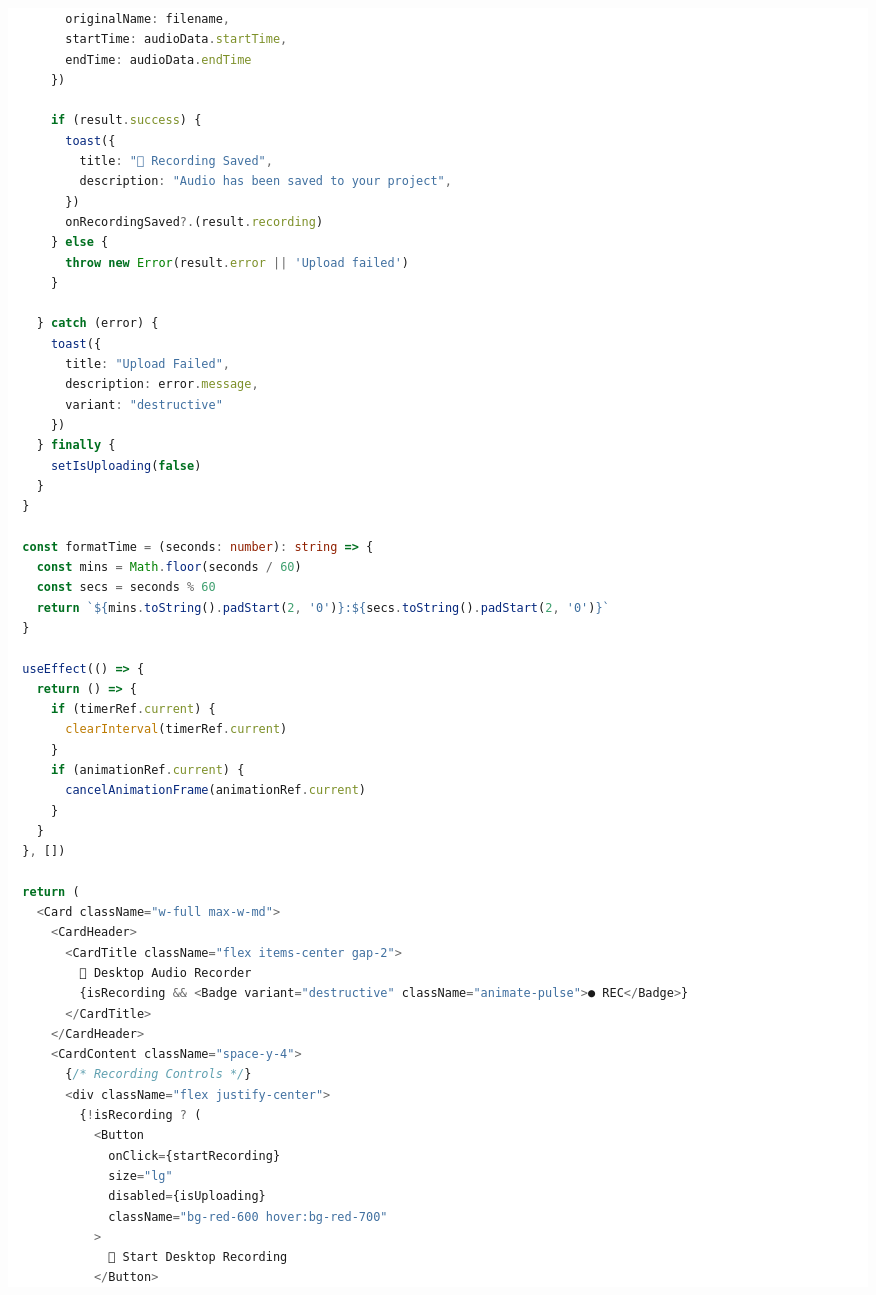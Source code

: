 ```typescript
        originalName: filename,
        startTime: audioData.startTime,
        endTime: audioData.endTime
      })
      
      if (result.success) {
        toast({
          title: "🎉 Recording Saved",
          description: "Audio has been saved to your project",
        })
        onRecordingSaved?.(result.recording)
      } else {
        throw new Error(result.error || 'Upload failed')
      }
      
    } catch (error) {
      toast({
        title: "Upload Failed",
        description: error.message,
        variant: "destructive"
      })
    } finally {
      setIsUploading(false)
    }
  }

  const formatTime = (seconds: number): string => {
    const mins = Math.floor(seconds / 60)
    const secs = seconds % 60
    return `${mins.toString().padStart(2, '0')}:${secs.toString().padStart(2, '0')}`
  }

  useEffect(() => {
    return () => {
      if (timerRef.current) {
        clearInterval(timerRef.current)
      }
      if (animationRef.current) {
        cancelAnimationFrame(animationRef.current)
      }
    }
  }, [])

  return (
    <Card className="w-full max-w-md">
      <CardHeader>
        <CardTitle className="flex items-center gap-2">
          🎵 Desktop Audio Recorder
          {isRecording && <Badge variant="destructive" className="animate-pulse">● REC</Badge>}
        </CardTitle>
      </CardHeader>
      <CardContent className="space-y-4">
        {/* Recording Controls */}
        <div className="flex justify-center">
          {!isRecording ? (
            <Button 
              onClick={startRecording} 
              size="lg"
              disabled={isUploading}
              className="bg-red-600 hover:bg-red-700"
            >
              🎤 Start Desktop Recording
            </Button>
```